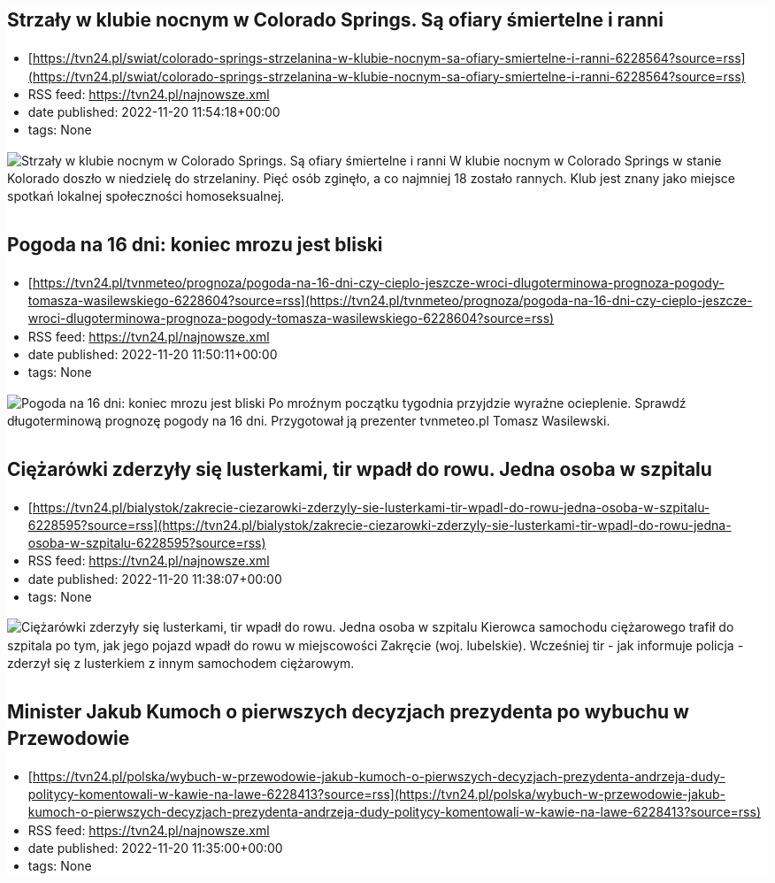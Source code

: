 ## Strzały w klubie nocnym w Colorado Springs. Są ofiary śmiertelne i ranni
 - [https://tvn24.pl/swiat/colorado-springs-strzelanina-w-klubie-nocnym-sa-ofiary-smiertelne-i-ranni-6228564?source=rss](https://tvn24.pl/swiat/colorado-springs-strzelanina-w-klubie-nocnym-sa-ofiary-smiertelne-i-ranni-6228564?source=rss)
 - RSS feed: https://tvn24.pl/najnowsze.xml
 - date published: 2022-11-20 11:54:18+00:00
 - tags: None

<img alt="Strzały w klubie nocnym w Colorado Springs. Są ofiary śmiertelne i ranni " src="https://tvn24.pl/najnowsze/cdn-zdjecie-6vemne-colorado-6228571/alternates/LANDSCAPE_1280" />
    W klubie nocnym w Colorado Springs w stanie Kolorado doszło w niedzielę do strzelaniny. Pięć osób zginęło, a co najmniej 18 zostało rannych. Klub jest znany jako miejsce spotkań lokalnej społeczności homoseksualnej.

## Pogoda na 16 dni: koniec mrozu jest bliski
 - [https://tvn24.pl/tvnmeteo/prognoza/pogoda-na-16-dni-czy-cieplo-jeszcze-wroci-dlugoterminowa-prognoza-pogody-tomasza-wasilewskiego-6228604?source=rss](https://tvn24.pl/tvnmeteo/prognoza/pogoda-na-16-dni-czy-cieplo-jeszcze-wroci-dlugoterminowa-prognoza-pogody-tomasza-wasilewskiego-6228604?source=rss)
 - RSS feed: https://tvn24.pl/najnowsze.xml
 - date published: 2022-11-20 11:50:11+00:00
 - tags: None

<img alt="Pogoda na 16 dni: koniec mrozu jest bliski" src="https://tvn24.pl/tvnmeteo/najnowsze/cdn-zdjecie-fvhsuf-16dni-16stka-6228621/alternates/LANDSCAPE_1280" />
    Po mroźnym początku tygodnia przyjdzie wyraźne ocieplenie. Sprawdź długoterminową prognozę pogody na 16 dni. Przygotował ją prezenter tvnmeteo.pl Tomasz Wasilewski.

## Ciężarówki zderzyły się lusterkami, tir wpadł do rowu. Jedna osoba w szpitalu
 - [https://tvn24.pl/bialystok/zakrecie-ciezarowki-zderzyly-sie-lusterkami-tir-wpadl-do-rowu-jedna-osoba-w-szpitalu-6228595?source=rss](https://tvn24.pl/bialystok/zakrecie-ciezarowki-zderzyly-sie-lusterkami-tir-wpadl-do-rowu-jedna-osoba-w-szpitalu-6228595?source=rss)
 - RSS feed: https://tvn24.pl/najnowsze.xml
 - date published: 2022-11-20 11:38:07+00:00
 - tags: None

<img alt="Ciężarówki zderzyły się lusterkami, tir wpadł do rowu. Jedna osoba w szpitalu" src="https://tvn24.pl/najnowsze/cdn-zdjecie-m2wv10-po-zderzeniu-sie-lusterkami-wpadl-do-rowu-6228566/alternates/LANDSCAPE_1280" />
    Kierowca samochodu ciężarowego trafił do szpitala po tym, jak jego pojazd wpadł do rowu w miejscowości Zakręcie (woj. lubelskie). Wcześniej tir - jak informuje policja - zderzył się z lusterkiem z innym samochodem ciężarowym.

## Minister Jakub Kumoch o pierwszych decyzjach prezydenta po wybuchu w Przewodowie
 - [https://tvn24.pl/polska/wybuch-w-przewodowie-jakub-kumoch-o-pierwszych-decyzjach-prezydenta-andrzeja-dudy-politycy-komentowali-w-kawie-na-lawe-6228413?source=rss](https://tvn24.pl/polska/wybuch-w-przewodowie-jakub-kumoch-o-pierwszych-decyzjach-prezydenta-andrzeja-dudy-politycy-komentowali-w-kawie-na-lawe-6228413?source=rss)
 - RSS feed: https://tvn24.pl/najnowsze.xml
 - date published: 2022-11-20 11:35:00+00:00
 - tags: None
